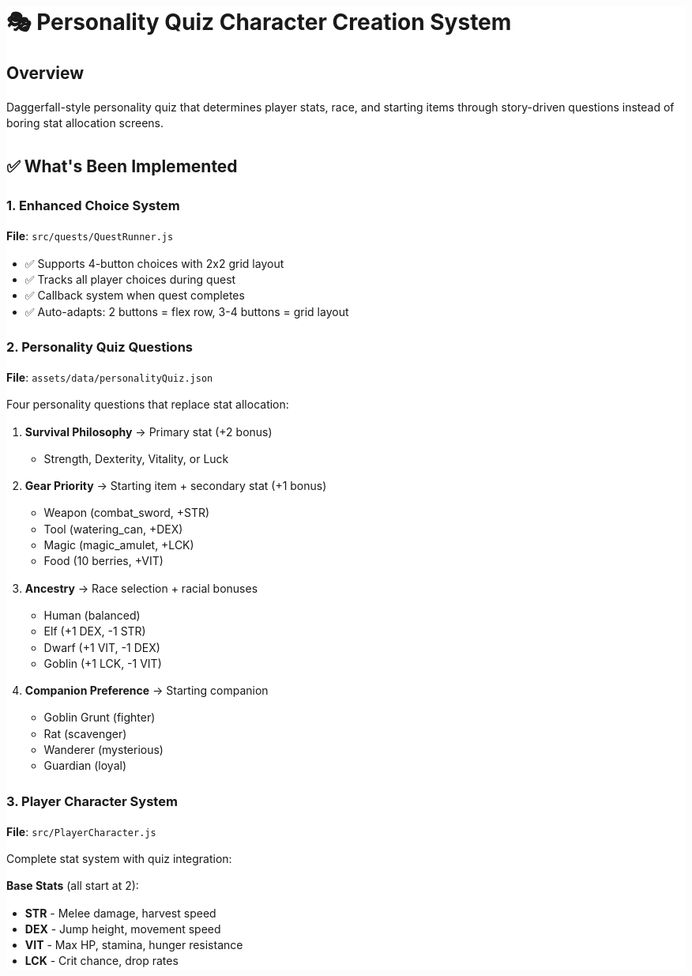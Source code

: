 # 🎭 Personality Quiz Character Creation System

## Overview

Daggerfall-style personality quiz that determines player stats, race, and starting items through story-driven questions instead of boring stat allocation screens.

## ✅ What's Been Implemented

### 1. Enhanced Choice System
**File**: `src/quests/QuestRunner.js`

- ✅ Supports 4-button choices with 2x2 grid layout
- ✅ Tracks all player choices during quest
- ✅ Callback system when quest completes
- ✅ Auto-adapts: 2 buttons = flex row, 3-4 buttons = grid layout

### 2. Personality Quiz Questions
**File**: `assets/data/personalityQuiz.json`

Four personality questions that replace stat allocation:

1. **Survival Philosophy** → Primary stat (+2 bonus)
   - Strength, Dexterity, Vitality, or Luck

2. **Gear Priority** → Starting item + secondary stat (+1 bonus)
   - Weapon (combat_sword, +STR)
   - Tool (watering_can, +DEX)
   - Magic (magic_amulet, +LCK)
   - Food (10 berries, +VIT)

3. **Ancestry** → Race selection + racial bonuses
   - Human (balanced)
   - Elf (+1 DEX, -1 STR)
   - Dwarf (+1 VIT, -1 DEX)
   - Goblin (+1 LCK, -1 VIT)

4. **Companion Preference** → Starting companion
   - Goblin Grunt (fighter)
   - Rat (scavenger)
   - Wanderer (mysterious)
   - Guardian (loyal)

### 3. Player Character System
**File**: `src/PlayerCharacter.js`

Complete stat system with quiz integration:

**Base Stats** (all start at 2):
- **STR** - Melee damage, harvest speed
- **DEX** - Jump height, movement speed
- **VIT** - Max HP, stamina, hunger resistance
- **LCK** - Crit chance, drop rates
